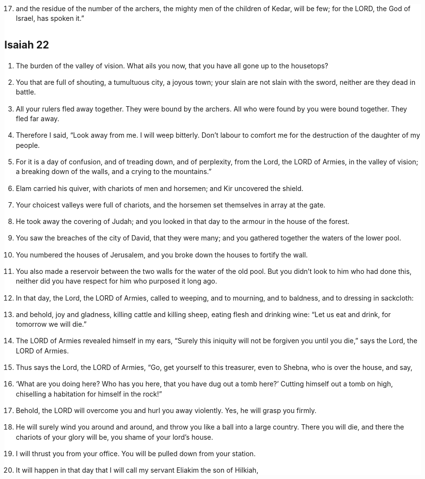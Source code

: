 17. and the residue of the number of the archers, the mighty men of the children of Kedar, will be few; for the LORD, the God of Israel, has spoken it.”   

## Isaiah 22

1. The burden of the valley of vision. What ails you now, that you have all gone up to the housetops?

2. You that are full of shouting, a tumultuous city, a joyous town; your slain are not slain with the sword, neither are they dead in battle.

3. All your rulers fled away together. They were bound by the archers. All who were found by you were bound together. They fled far away.

4. Therefore I said, “Look away from me. I will weep bitterly. Don’t labour to comfort me for the destruction of the daughter of my people.

5. For it is a day of confusion, and of treading down, and of perplexity, from the Lord, the LORD of Armies, in the valley of vision; a breaking down of the walls, and a crying to the mountains.”

6. Elam carried his quiver, with chariots of men and horsemen; and Kir uncovered the shield.

7. Your choicest valleys were full of chariots, and the horsemen set themselves in array at the gate.

8. He took away the covering of Judah; and you looked in that day to the armour in the house of the forest.

9. You saw the breaches of the city of David, that they were many; and you gathered together the waters of the lower pool.

10. You numbered the houses of Jerusalem, and you broke down the houses to fortify the wall.

11. You also made a reservoir between the two walls for the water of the old pool. But you didn’t look to him who had done this, neither did you have respect for him who purposed it long ago.

12. In that day, the Lord, the LORD of Armies, called to weeping, and to mourning, and to baldness, and to dressing in sackcloth:

13. and behold, joy and gladness, killing cattle and killing sheep, eating flesh and drinking wine: “Let us eat and drink, for tomorrow we will die.”

14. The LORD of Armies revealed himself in my ears, “Surely this iniquity will not be forgiven you until you die,” says the Lord, the LORD of Armies.  

15.   Thus says the Lord, the LORD of Armies, “Go, get yourself to this treasurer, even to Shebna, who is over the house, and say,

16. ‘What are you doing here? Who has you here, that you have dug out a tomb here?’ Cutting himself out a tomb on high, chiselling a habitation for himself in the rock!”

17. Behold, the LORD will overcome you and hurl you away violently. Yes, he will grasp you firmly.

18. He will surely wind you around and around, and throw you like a ball into a large country. There you will die, and there the chariots of your glory will be, you shame of your lord’s house.

19. I will thrust you from your office. You will be pulled down from your station.  

20.   It will happen in that day that I will call my servant Eliakim the son of Hilkiah,
